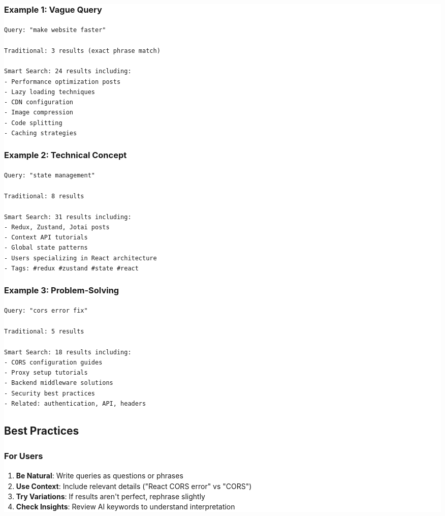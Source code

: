 ### Example 1: Vague Query
```
Query: "make website faster"

Traditional: 3 results (exact phrase match)

Smart Search: 24 results including:
- Performance optimization posts
- Lazy loading techniques
- CDN configuration
- Image compression
- Code splitting
- Caching strategies
```

### Example 2: Technical Concept
```
Query: "state management"

Traditional: 8 results

Smart Search: 31 results including:
- Redux, Zustand, Jotai posts
- Context API tutorials
- Global state patterns
- Users specializing in React architecture
- Tags: #redux #zustand #state #react
```

### Example 3: Problem-Solving
```
Query: "cors error fix"

Traditional: 5 results

Smart Search: 18 results including:
- CORS configuration guides
- Proxy setup tutorials
- Backend middleware solutions
- Security best practices
- Related: authentication, API, headers
```

## Best Practices

### For Users
1. **Be Natural**: Write queries as questions or phrases
2. **Use Context**: Include relevant details ("React CORS error" vs "CORS")
3. **Try Variations**: If results aren't perfect, rephrase slightly
4. **Check Insights**: Review AI keywords to understand interpretation
